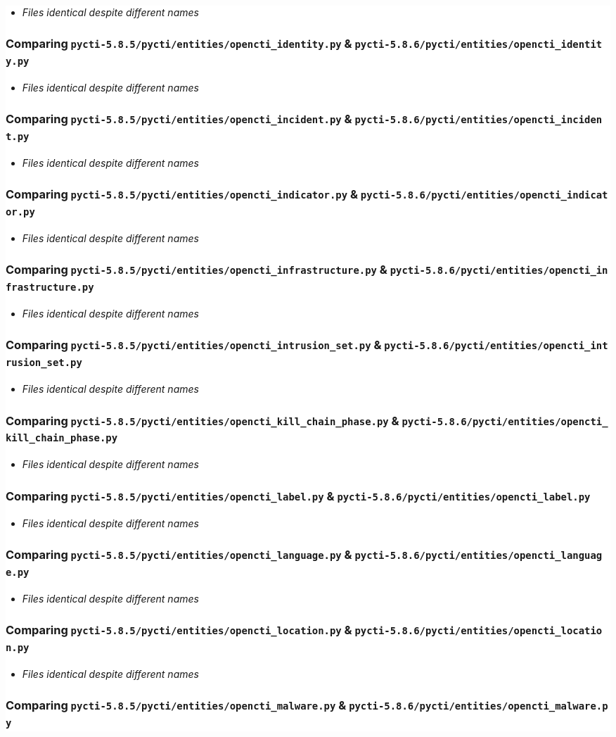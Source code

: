  * *Files identical despite different names*

### Comparing `pycti-5.8.5/pycti/entities/opencti_identity.py` & `pycti-5.8.6/pycti/entities/opencti_identity.py`

 * *Files identical despite different names*

### Comparing `pycti-5.8.5/pycti/entities/opencti_incident.py` & `pycti-5.8.6/pycti/entities/opencti_incident.py`

 * *Files identical despite different names*

### Comparing `pycti-5.8.5/pycti/entities/opencti_indicator.py` & `pycti-5.8.6/pycti/entities/opencti_indicator.py`

 * *Files identical despite different names*

### Comparing `pycti-5.8.5/pycti/entities/opencti_infrastructure.py` & `pycti-5.8.6/pycti/entities/opencti_infrastructure.py`

 * *Files identical despite different names*

### Comparing `pycti-5.8.5/pycti/entities/opencti_intrusion_set.py` & `pycti-5.8.6/pycti/entities/opencti_intrusion_set.py`

 * *Files identical despite different names*

### Comparing `pycti-5.8.5/pycti/entities/opencti_kill_chain_phase.py` & `pycti-5.8.6/pycti/entities/opencti_kill_chain_phase.py`

 * *Files identical despite different names*

### Comparing `pycti-5.8.5/pycti/entities/opencti_label.py` & `pycti-5.8.6/pycti/entities/opencti_label.py`

 * *Files identical despite different names*

### Comparing `pycti-5.8.5/pycti/entities/opencti_language.py` & `pycti-5.8.6/pycti/entities/opencti_language.py`

 * *Files identical despite different names*

### Comparing `pycti-5.8.5/pycti/entities/opencti_location.py` & `pycti-5.8.6/pycti/entities/opencti_location.py`

 * *Files identical despite different names*

### Comparing `pycti-5.8.5/pycti/entities/opencti_malware.py` & `pycti-5.8.6/pycti/entities/opencti_malware.py`
